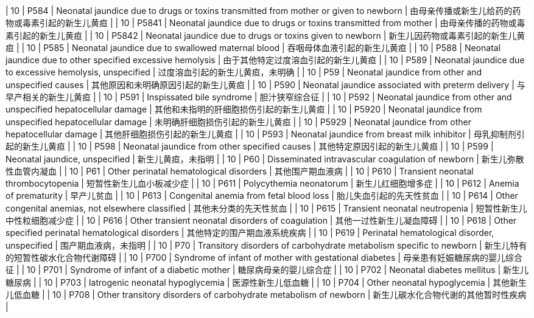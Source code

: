 | 10        | P584      | Neonatal jaundice due to drugs or toxins transmitted from mother or given to newborn                            | 由母亲传播或新生儿给药的药物或毒素引起的新生儿黄疸          |
| 10        | P5841     | Neonatal jaundice due to drugs or toxins transmitted from mother                                                | 由母亲传播的药物或毒素引起的新生儿黄疸                |
| 10        | P5842     | Neonatal jaundice due to drugs or toxins given to newborn                                                       | 新生儿因药物或毒素引起的新生儿黄疸                  |
| 10        | P585      | Neonatal jaundice due to swallowed maternal blood                                                               | 吞咽母体血液引起的新生儿黄疸                     |
| 10        | P588      | Neonatal jaundice due to other specified excessive hemolysis                                                    | 由于其他特定过度溶血引起的新生儿黄疸                 |
| 10        | P589      | Neonatal jaundice due to excessive hemolysis, unspecified                                                       | 过度溶血引起的新生儿黄疸，未明确                   |
| 10        | P59       | Neonatal jaundice from other and unspecified causes                                                             | 其他原因和未明确原因引起的新生儿黄疸                 |
| 10        | P590      | Neonatal jaundice associated with preterm delivery                                                              | 与早产相关的新生儿黄疸                        |
| 10        | P591      | Inspissated bile syndrome                                                                                       | 胆汁狭窄综合征                            |
| 10        | P592      | Neonatal jaundice from other and unspecified hepatocellular damage                                              | 其他和未指明的肝细胞损伤引起的新生儿黄疸               |
| 10        | P5920     | Neonatal jaundice from unspecified hepatocellular damage                                                        | 未明确肝细胞损伤引起的新生儿黄疸                   |
| 10        | P5929     | Neonatal jaundice from other hepatocellular damage                                                              | 其他肝细胞损伤引起的新生儿黄疸                    |
| 10        | P593      | Neonatal jaundice from breast milk inhibitor                                                                    | 母乳抑制剂引起的新生儿黄疸                      |
| 10        | P598      | Neonatal jaundice from other specified causes                                                                   | 其他特定原因引起的新生儿黄疸                     |
| 10        | P599      | Neonatal jaundice, unspecified                                                                                  | 新生儿黄疸，未指明                          |
| 10        | P60       | Disseminated intravascular coagulation of newborn                                                               | 新生儿弥散性血管内凝血                        |
| 10        | P61       | Other perinatal hematological disorders                                                                         | 其他围产期血液病                           |
| 10        | P610      | Transient neonatal thrombocytopenia                                                                             | 短暂性新生儿血小板减少症                       |
| 10        | P611      | Polycythemia neonatorum                                                                                         | 新生儿红细胞增多症                          |
| 10        | P612      | Anemia of prematurity                                                                                           | 早产儿贫血                              |
| 10        | P613      | Congenital anemia from fetal blood loss                                                                         | 胎儿失血引起的先天性贫血                       |
| 10        | P614      | Other congenital anemias, not elsewhere classified                                                              | 其他未分类的先天性贫血                        |
| 10        | P615      | Transient neonatal neutropenia                                                                                  | 短暂性新生儿中性粒细胞减少症                     |
| 10        | P616      | Other transient neonatal disorders of coagulation                                                               | 其他一过性新生儿凝血障碍                       |
| 10        | P618      | Other specified perinatal hematological disorders                                                               | 其他特定的围产期血液系统疾病                     |
| 10        | P619      | Perinatal hematological disorder, unspecified                                                                   | 围产期血液病，未指明                         |
| 10        | P70       | Transitory disorders of carbohydrate metabolism specific to newborn                                             | 新生儿特有的短暂性碳水化合物代谢障碍                 |
| 10        | P700      | Syndrome of infant of mother with gestational diabetes                                                          | 母亲患有妊娠糖尿病的婴儿综合征                    |
| 10        | P701      | Syndrome of infant of a diabetic mother                                                                         | 糖尿病母亲的婴儿综合症                        |
| 10        | P702      | Neonatal diabetes mellitus                                                                                      | 新生儿糖尿病                             |
| 10        | P703      | Iatrogenic neonatal hypoglycemia                                                                                | 医源性新生儿低血糖                          |
| 10        | P704      | Other neonatal hypoglycemia                                                                                     | 其他新生儿低血糖                           |
| 10        | P708      | Other transitory disorders of carbohydrate metabolism of newborn                                                | 新生儿碳水化合物代谢的其他暂时性疾病                 |